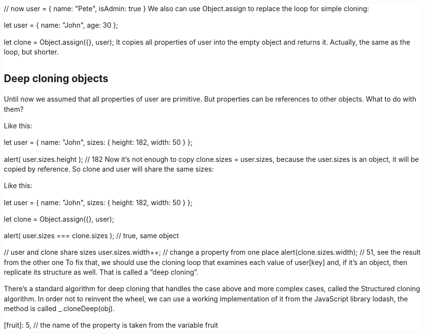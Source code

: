 // now user = { name: "Pete", isAdmin: true }
We also can use Object.assign to replace the loop for simple cloning:

let user = {
  name: "John",
  age: 30
};

let clone = Object.assign({}, user);
It copies all properties of user into the empty object and returns it. Actually, the same as the loop, but shorter.


## Deep cloning objects

Until now we assumed that all properties of user are primitive. But properties can be references to other objects. What to do with them?

Like this:

let user = {
  name: "John",
  sizes: {
    height: 182,
    width: 50
  }
};

alert( user.sizes.height ); // 182
Now it’s not enough to copy clone.sizes = user.sizes, because the user.sizes is an object, it will be copied by reference. So clone and user will share the same sizes:

Like this:

let user = {
  name: "John",
  sizes: {
    height: 182,
    width: 50
  }
};

let clone = Object.assign({}, user);

alert( user.sizes === clone.sizes ); // true, same object

// user and clone share sizes
user.sizes.width++;       // change a property from one place
alert(clone.sizes.width); // 51, see the result from the other one
To fix that, we should use the cloning loop that examines each value of user[key] and, if it’s an object, then replicate its structure as well. That is called a “deep cloning”.

There’s a standard algorithm for deep cloning that handles the case above and more complex cases, called the Structured cloning algorithm. In order not to reinvent the wheel, we can use a working implementation of it from the JavaScript library lodash, the method is called _.cloneDeep(obj).

  [fruit]: 5, // the name of the property is taken from the variable fruit